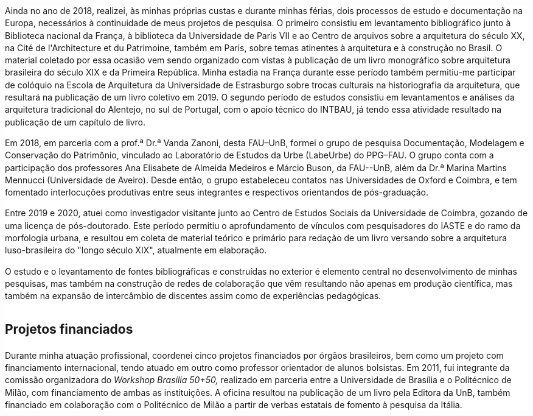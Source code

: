 Ainda no ano de 2018, realizei, às minhas próprias custas e durante
minhas férias, dois processos de estudo e documentação na Europa,
necessários à continuidade de meus projetos de pesquisa. O primeiro
consistiu em levantamento bibliográfico junto à Biblioteca nacional da
França, à biblioteca da Universidade de Paris <span class="smallcaps">VII</span> e ao
Centro de arquivos sobre a arquitetura do século <span class="smallcaps">XX</span>, na Cité de
l'Architecture et du Patrimoine, também em Paris, sobre temas atinentes
à arquitetura e à construção no Brasil. O material coletado por essa
ocasião vem sendo organizado com vistas à publicação de um livro
monográfico sobre arquitetura brasileira do século <span class="smallcaps">XIX</span> e da Primeira
República. Minha estadia na França durante esse período também
permitiu-me participar de colóquio na Escola de Arquitetura da
Universidade de Estrasburgo sobre trocas culturais na historiografia da
arquitetura, que resultará na publicação de um livro coletivo em 2019. O
segundo período de estudos consistiu em levantamentos e análises da
arquitetura tradicional do Alentejo, no sul de Portugal, com o apoio
técnico do <span class="smallcaps">INTBAU</span>, já tendo essa atividade resultado na publicação de um
capítulo de livro.

Em 2018, em parceria com a prof.ª Dr.ª Vanda Zanoni, desta <span class="smallcaps">FAU</span>–UnB,
formei
o grupo de pesquisa Documentação, Modelagem e Conservação do Patrimônio,
vinculado ao Laboratório de Estudos da Urbe (LabeUrbe) do <span class="smallcaps">PPG–FAU</span>. O
grupo conta com a participação dos professores Ana Elisabete de Almeida
Medeiros e Márcio Buson, da <span class="smallcaps">FAU</span>--UnB, além da Dr.ª Marina
Martins Mennucci (Universidade de Aveiro). Desde então, o grupo
estabeleceu contatos nas Universidades de Oxford e Coimbra, e tem
fomentado interlocuções produtivas entre seus integrantes e respectivos
orientandos de pós-graduação.

Entre 2019 e 2020, atuei como investigador visitante junto ao Centro de
Estudos Sociais da Universidade de Coimbra, gozando de uma licença de
pós-doutorado. Este período permitiu o aprofundamento de vínculos com
pesquisadores do <span class="smallcaps">IASTE</span> e do ramo da morfologia urbana, e resultou em coleta
de material teórico e primário para redação de um livro versando sobre a
arquitetura luso-brasileira do "longo século <span class="smallcaps">XIX</span>", atualmente em
elaboração.

O estudo e o levantamento de fontes bibliográficas e construídas no
exterior é elemento central no desenvolvimento de minhas pesquisas, mas
também na construção de redes de colaboração que vêm resultando não
apenas em produção científica, mas também na expansão de intercâmbio de
discentes assim como de experiências pedagógicas.

## Projetos financiados ##

Durante minha atuação profissional, coordenei cinco projetos financiados
por órgãos brasileiros, bem como um projeto com financiamento
internacional, tendo atuado em outro como professor orientador de alunos
bolsistas. Em 2011, fui integrante da comissão organizadora do *Workshop
Brasília 50+50,* realizado em parceria entre a Universidade de Brasília
e o Politécnico de Milão, com financiamento de ambas as instituições. A
oficina resultou na publicação de um livro pela Editora da UnB, também
financiado em colaboração com o Politécnico de Milão a partir de verbas
estatais de fomento à pesquisa da Itália.

